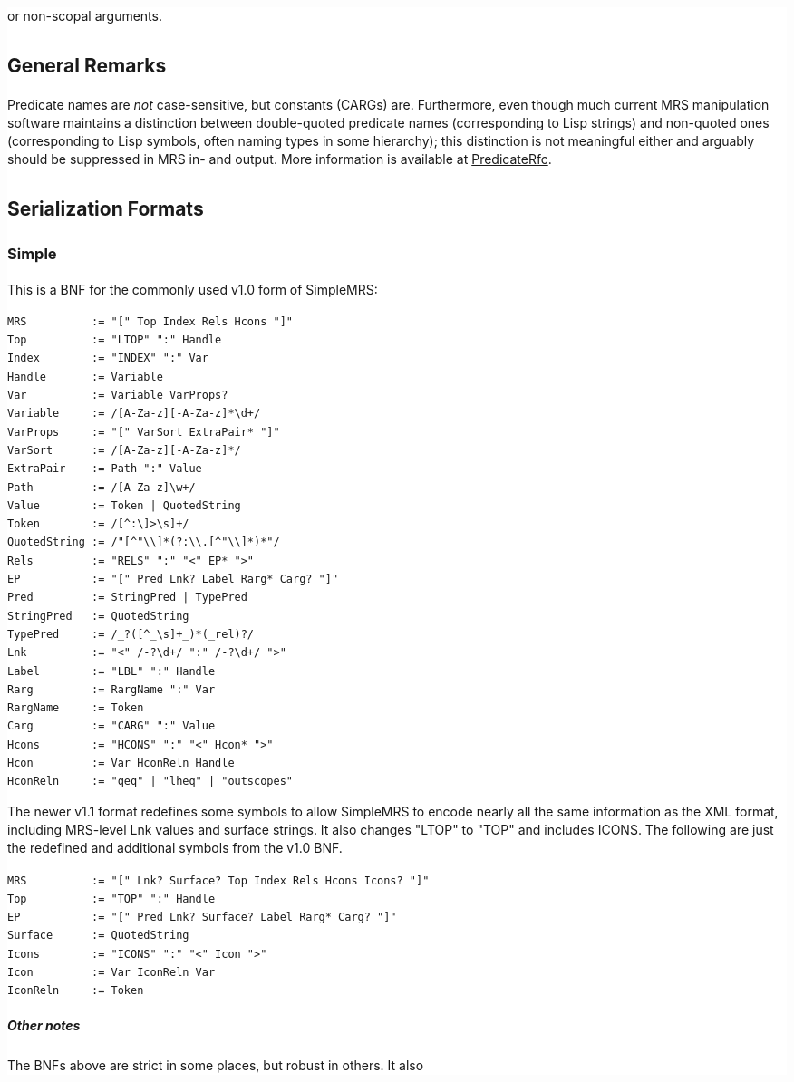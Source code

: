 or non-scopal arguments.

## General Remarks

Predicate names are *not* case-sensitive, but constants (CARGs) are.
Furthermore, even though much current MRS manipulation software
maintains a distinction between double-quoted predicate names
(corresponding to Lisp strings) and non-quoted ones (corresponding to
Lisp symbols, often naming types in some hierarchy); this distinction is
not meaningful either and arguably should be suppressed in MRS in- and
output. More information is available at [PredicateRfc](../PredicateRfc).

## Serialization Formats

### Simple

This is a BNF for the commonly used v1.0 form of SimpleMRS:

```
MRS          := "[" Top Index Rels Hcons "]"
Top          := "LTOP" ":" Handle
Index        := "INDEX" ":" Var
Handle       := Variable
Var          := Variable VarProps?
Variable     := /[A-Za-z][-A-Za-z]*\d+/
VarProps     := "[" VarSort ExtraPair* "]"
VarSort      := /[A-Za-z][-A-Za-z]*/
ExtraPair    := Path ":" Value
Path         := /[A-Za-z]\w+/
Value        := Token | QuotedString
Token        := /[^:\]>\s]+/
QuotedString := /"[^"\\]*(?:\\.[^"\\]*)*"/
Rels         := "RELS" ":" "<" EP* ">"
EP           := "[" Pred Lnk? Label Rarg* Carg? "]"
Pred         := StringPred | TypePred
StringPred   := QuotedString
TypePred     := /_?([^_\s]+_)*(_rel)?/
Lnk          := "<" /-?\d+/ ":" /-?\d+/ ">"
Label        := "LBL" ":" Handle
Rarg         := RargName ":" Var
RargName     := Token
Carg         := "CARG" ":" Value
Hcons        := "HCONS" ":" "<" Hcon* ">"
Hcon         := Var HconReln Handle
HconReln     := "qeq" | "lheq" | "outscopes"
```

The newer v1.1 format redefines some symbols to allow SimpleMRS to
encode nearly all the same information as the XML format, including
MRS-level Lnk values and surface strings. It also changes "LTOP" to
"TOP" and includes ICONS. The following are just the redefined and
additional symbols from the v1.0 BNF.

```
MRS          := "[" Lnk? Surface? Top Index Rels Hcons Icons? "]"
Top          := "TOP" ":" Handle
EP           := "[" Pred Lnk? Surface? Label Rarg* Carg? "]"
Surface      := QuotedString
Icons        := "ICONS" ":" "<" Icon ">"
Icon         := Var IconReln Var
IconReln     := Token
```

##### Other notes

The BNFs above are strict in some places, but robust in others. It also